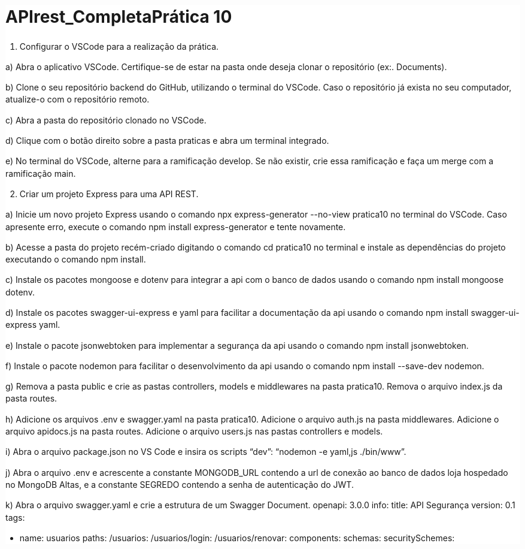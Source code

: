 # APIrest_CompletaPrática 10

1. Configurar o VSCode para a realização da prática.

a) Abra o aplicativo VSCode. Certifique-se de estar na pasta onde deseja clonar o repositório (ex:. Documents).

b) Clone o seu repositório backend do GitHub, utilizando o terminal do VSCode. Caso o repositório já exista no seu computador, atualize-o com o repositório remoto.  

c) Abra a pasta do repositório clonado no VSCode.

d) Clique com o botão direito sobre a pasta praticas e abra um terminal integrado.

e) No terminal do VSCode, alterne para a ramificação develop. Se não existir, crie essa ramificação e faça um merge com a ramificação main.


2. Criar um projeto Express para uma API REST.

a) Inicie um novo projeto Express usando o comando npx express-generator --no-view pratica10 no terminal do VSCode. Caso apresente erro, execute o comando npm install express-generator e tente novamente.

b) Acesse a pasta do projeto recém-criado digitando o comando cd pratica10 no terminal e instale as dependências do projeto executando o comando npm install.

c) Instale os pacotes mongoose e dotenv para integrar a api com o banco de dados usando o comando npm install mongoose dotenv.

d) Instale os pacotes swagger-ui-express e yaml para facilitar a documentação da api usando o comando npm install swagger-ui-express yaml.

e) Instale o pacote jsonwebtoken para implementar a segurança da api usando o comando npm install jsonwebtoken. 

f) Instale o pacote nodemon para facilitar o desenvolvimento da api usando o comando npm install --save-dev nodemon.

g) Remova a pasta public e crie as pastas controllers, models e middlewares na pasta pratica10. Remova o arquivo index.js da pasta routes.

h) Adicione os arquivos .env e swagger.yaml na pasta pratica10. Adicione o arquivo auth.js na pasta middlewares. Adicione o arquivo apidocs.js na pasta routes. Adicione o arquivo users.js nas pastas controllers e models.

i) Abra o arquivo package.json no VS Code e insira os scripts “dev”: “nodemon -e yaml,js ./bin/www”. 

j) Abra o arquivo .env e acrescente a constante MONGODB_URL contendo a url de conexão ao banco de dados loja hospedado no MongoDB Altas, e a constante SEGREDO contendo a senha de autenticação do JWT.

k) Abra o arquivo swagger.yaml e crie a estrutura de um Swagger Document.
openapi: 3.0.0
info:
  title: API Segurança
  version: 0.1
tags:
  - name: usuarios
paths:
  /usuarios:
  /usuarios/login:
  /usuarios/renovar:
components:
  schemas:
  securitySchemes:
